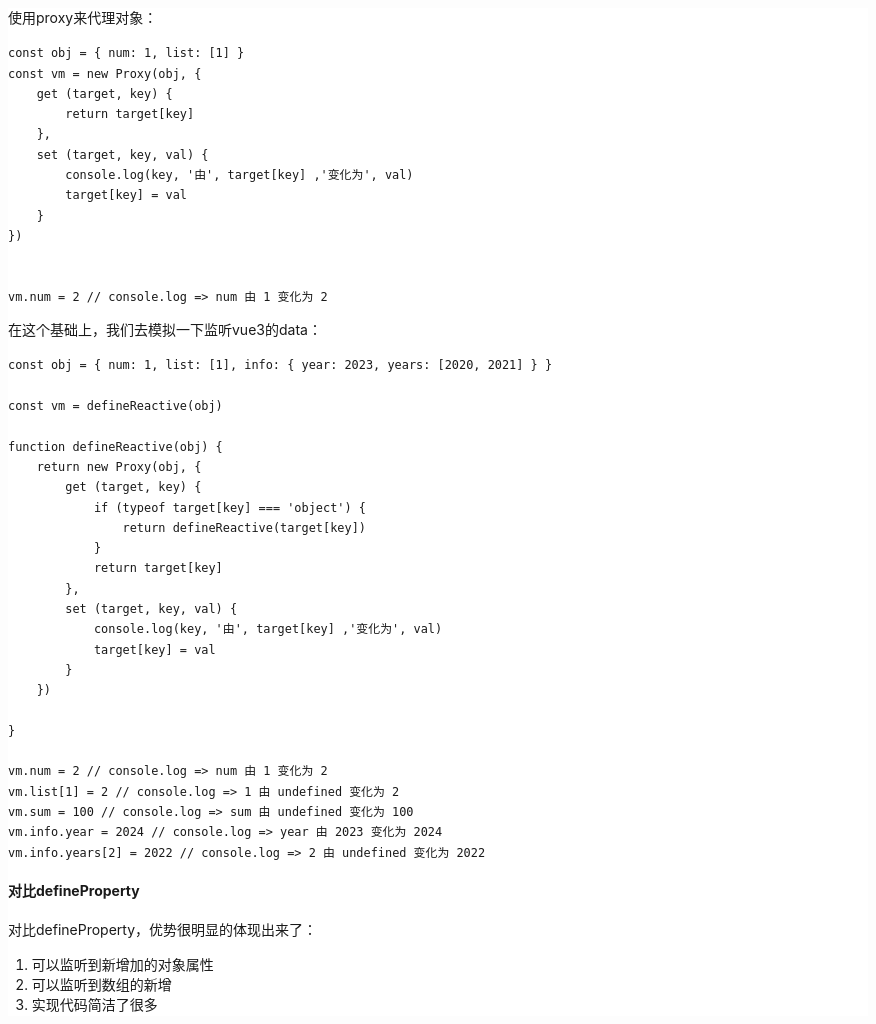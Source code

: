 ```
```

使用proxy来代理对象：
```
const obj = { num: 1, list: [1] }
const vm = new Proxy(obj, {
    get (target, key) {
        return target[key]
    },
    set (target, key, val) {
        console.log(key, '由', target[key] ,'变化为', val)
        target[key] = val
    }
})


vm.num = 2 // console.log => num 由 1 变化为 2
```

在这个基础上，我们去模拟一下监听vue3的data：
```
const obj = { num: 1, list: [1], info: { year: 2023, years: [2020, 2021] } }

const vm = defineReactive(obj)

function defineReactive(obj) {
    return new Proxy(obj, {
        get (target, key) {
            if (typeof target[key] === 'object') {
                return defineReactive(target[key])
            }
            return target[key]
        },
        set (target, key, val) {
            console.log(key, '由', target[key] ,'变化为', val)
            target[key] = val
        }
    })
    
}

vm.num = 2 // console.log => num 由 1 变化为 2
vm.list[1] = 2 // console.log => 1 由 undefined 变化为 2
vm.sum = 100 // console.log => sum 由 undefined 变化为 100
vm.info.year = 2024 // console.log => year 由 2023 变化为 2024
vm.info.years[2] = 2022 // console.log => 2 由 undefined 变化为 2022
```

#### 对比defineProperty
对比defineProperty，优势很明显的体现出来了：
1. 可以监听到新增加的对象属性
2. 可以监听到数组的新增
3. 实现代码简洁了很多
